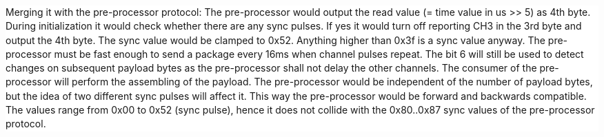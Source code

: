 Merging it with the pre-processor protocol:
The pre-processor would output the read value (= time value in us >> 5) as
4th byte. During initialization it would check whether there are any sync
pulses. If yes it would turn off reporting CH3 in the 3rd byte and output
the 4th byte. The sync value would be clamped to 0x52. Anything higher than
0x3f is a sync value anyway. The pre-processor must be fast enough to send
a package every 16ms when channel pulses repeat.
The bit 6 will still be used to detect changes on subsequent payload bytes as
the pre-processor shall not delay the other channels.
The consumer of the pre-processor will perform the assembling of the payload. 
The pre-processor would be independent of the number of payload bytes, but 
the idea of two different sync pulses will affect it.
This way the pre-processor would be forward and backwards compatible.
The values range from 0x00 to 0x52 (sync pulse), hence it does not collide with
the 0x80..0x87 sync values of the pre-processor protocol.



 







